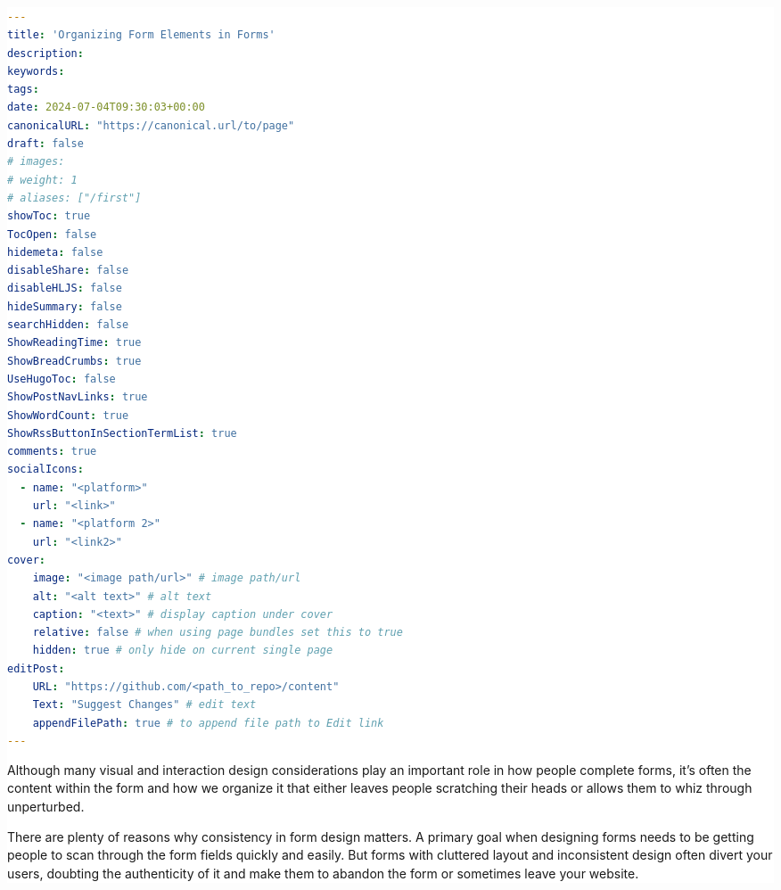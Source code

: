 ```yaml
---
title: 'Organizing Form Elements in Forms'
description: 
keywords: 
tags: 
date: 2024-07-04T09:30:03+00:00
canonicalURL: "https://canonical.url/to/page"
draft: false
# images: 
# weight: 1
# aliases: ["/first"]
showToc: true
TocOpen: false
hidemeta: false
disableShare: false
disableHLJS: false
hideSummary: false
searchHidden: false
ShowReadingTime: true
ShowBreadCrumbs: true
UseHugoToc: false
ShowPostNavLinks: true
ShowWordCount: true
ShowRssButtonInSectionTermList: true
comments: true
socialIcons:
  - name: "<platform>"
    url: "<link>"
  - name: "<platform 2>"
    url: "<link2>"
cover:
    image: "<image path/url>" # image path/url
    alt: "<alt text>" # alt text
    caption: "<text>" # display caption under cover
    relative: false # when using page bundles set this to true
    hidden: true # only hide on current single page
editPost:
    URL: "https://github.com/<path_to_repo>/content"
    Text: "Suggest Changes" # edit text
    appendFilePath: true # to append file path to Edit link    
---
```


Although many visual and interaction design considerations play an important role in how people complete forms, it’s often the content within the form and how we organize it that either leaves people scratching their heads or allows them to whiz through unperturbed.

There are plenty of reasons why consistency in form design matters. A primary goal when designing forms needs to be getting people to scan through the form fields quickly and easily. But forms with cluttered layout and inconsistent design often divert your users, doubting the authenticity of it and make them to abandon the form or sometimes leave your website.
